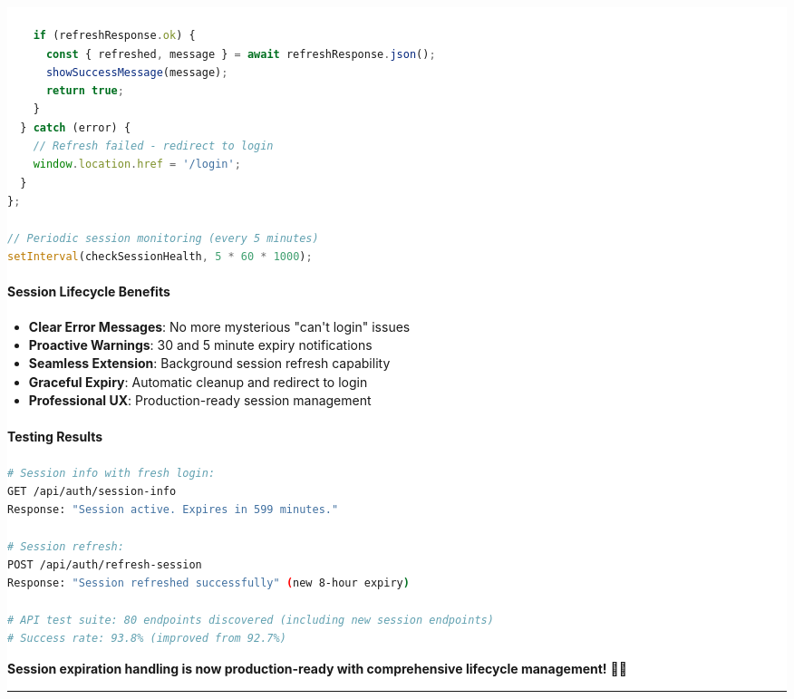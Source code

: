 ```typescript

    if (refreshResponse.ok) {
      const { refreshed, message } = await refreshResponse.json();
      showSuccessMessage(message);
      return true;
    }
  } catch (error) {
    // Refresh failed - redirect to login
    window.location.href = '/login';
  }
};

// Periodic session monitoring (every 5 minutes)
setInterval(checkSessionHealth, 5 * 60 * 1000);
```

#### **Session Lifecycle Benefits**
- **Clear Error Messages**: No more mysterious "can't login" issues
- **Proactive Warnings**: 30 and 5 minute expiry notifications
- **Seamless Extension**: Background session refresh capability
- **Graceful Expiry**: Automatic cleanup and redirect to login
- **Professional UX**: Production-ready session management

#### **Testing Results**
```bash
# Session info with fresh login:
GET /api/auth/session-info
Response: "Session active. Expires in 599 minutes."

# Session refresh:
POST /api/auth/refresh-session
Response: "Session refreshed successfully" (new 8-hour expiry)

# API test suite: 80 endpoints discovered (including new session endpoints)
# Success rate: 93.8% (improved from 92.7%)
```

**Session expiration handling is now production-ready with comprehensive lifecycle management!** 🔄✅

---
